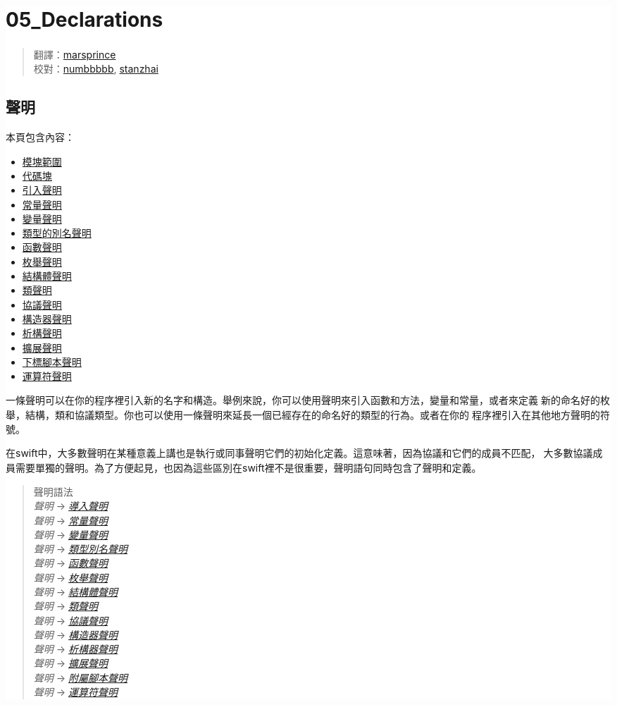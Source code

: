 # 05\_Declarations

> 翻譯：[marsprince](https://github.com/marsprince)  
> 校對：[numbbbbb](https://github.com/numbbbbb), [stanzhai](https://github.com/stanzhai)

## 聲明

本頁包含內容：

* [模塊範圍](05_declarations.md#module_scope)
* [代碼塊](05_declarations.md#code_blocks)
* [引入聲明](05_declarations.md#import_declaration)
* [常量聲明](05_declarations.md#constant_declaration)
* [變量聲明](05_declarations.md#variable_declaration)
* [類型的別名聲明](05_declarations.md#type_alias_declaration)
* [函數聲明](05_declarations.md#function_declaration)
* [枚舉聲明](05_declarations.md#enumeration_declaration)
* [結構體聲明](05_declarations.md#structure_declaration)
* [類聲明](05_declarations.md#class_declaration)
* [協議聲明](05_declarations.md#protocol_declaration)
* [構造器聲明](05_declarations.md#initializer_declaration)
* [析構聲明](05_declarations.md#deinitializer_declaration)
* [擴展聲明](05_declarations.md#extension_declaration)
* [下標腳本聲明](05_declarations.md#subscript_declaration)
* [運算符聲明](05_declarations.md#operator_declaration)

一條聲明可以在你的程序裡引入新的名字和構造。舉例來說，你可以使用聲明來引入函數和方法，變量和常量，或者來定義 新的命名好的枚舉，結構，類和協議類型。你也可以使用一條聲明來延長一個已經存在的命名好的類型的行為。或者在你的 程序裡引入在其他地方聲明的符號。

在swift中，大多數聲明在某種意義上講也是執行或同事聲明它們的初始化定義。這意味著，因為協議和它們的成員不匹配， 大多數協議成員需要單獨的聲明。為了方便起見，也因為這些區別在swift裡不是很重要，聲明語句同時包含了聲明和定義。

> 聲明語法  
> _聲明_ → [_導入聲明_](https://github.com/ininmm/the-swift-programming-language-in-chinese/tree/8b9f8ba4cb97148e9d1b43c50f9e1c8e4175f753/source-tw/chapter3/05_Declarations.html#import_declaration)  
> _聲明_ → [_常量聲明_](https://github.com/ininmm/the-swift-programming-language-in-chinese/tree/8b9f8ba4cb97148e9d1b43c50f9e1c8e4175f753/source-tw/chapter3/05_Declarations.html#constant_declaration)  
> _聲明_ → [_變量聲明_](https://github.com/ininmm/the-swift-programming-language-in-chinese/tree/8b9f8ba4cb97148e9d1b43c50f9e1c8e4175f753/source-tw/chapter3/05_Declarations.html#variable_declaration)  
> _聲明_ → [_類型別名聲明_](https://github.com/ininmm/the-swift-programming-language-in-chinese/tree/8b9f8ba4cb97148e9d1b43c50f9e1c8e4175f753/source-tw/chapter3/05_Declarations.html#typealias_declaration)  
> _聲明_ → [_函數聲明_](https://github.com/ininmm/the-swift-programming-language-in-chinese/tree/8b9f8ba4cb97148e9d1b43c50f9e1c8e4175f753/source-tw/chapter3/05_Declarations.html#function_declaration)  
> _聲明_ → [_枚舉聲明_](https://github.com/ininmm/the-swift-programming-language-in-chinese/tree/8b9f8ba4cb97148e9d1b43c50f9e1c8e4175f753/source-tw/chapter3/05_Declarations.html#enum_declaration)  
> _聲明_ → [_結構體聲明_](https://github.com/ininmm/the-swift-programming-language-in-chinese/tree/8b9f8ba4cb97148e9d1b43c50f9e1c8e4175f753/source-tw/chapter3/05_Declarations.html#struct_declaration)  
> _聲明_ → [_類聲明_](https://github.com/ininmm/the-swift-programming-language-in-chinese/tree/8b9f8ba4cb97148e9d1b43c50f9e1c8e4175f753/source-tw/chapter3/05_Declarations.html#class_declaration)  
> _聲明_ → [_協議聲明_](https://github.com/ininmm/the-swift-programming-language-in-chinese/tree/8b9f8ba4cb97148e9d1b43c50f9e1c8e4175f753/source-tw/chapter3/05_Declarations.html#protocol_declaration)  
> _聲明_ → [_構造器聲明_](https://github.com/ininmm/the-swift-programming-language-in-chinese/tree/8b9f8ba4cb97148e9d1b43c50f9e1c8e4175f753/source-tw/chapter3/05_Declarations.html#initializer_declaration)  
> _聲明_ → [_析構器聲明_](https://github.com/ininmm/the-swift-programming-language-in-chinese/tree/8b9f8ba4cb97148e9d1b43c50f9e1c8e4175f753/source-tw/chapter3/05_Declarations.html#deinitializer_declaration)  
> _聲明_ → [_擴展聲明_](https://github.com/ininmm/the-swift-programming-language-in-chinese/tree/8b9f8ba4cb97148e9d1b43c50f9e1c8e4175f753/source-tw/chapter3/05_Declarations.html#extension_declaration)  
> _聲明_ → [_附屬腳本聲明_](https://github.com/ininmm/the-swift-programming-language-in-chinese/tree/8b9f8ba4cb97148e9d1b43c50f9e1c8e4175f753/source-tw/chapter3/05_Declarations.html#subscript_declaration)  
> _聲明_ → [_運算符聲明_](https://github.com/ininmm/the-swift-programming-language-in-chinese/tree/8b9f8ba4cb97148e9d1b43c50f9e1c8e4175f753/source-tw/chapter3/05_Declarations.html#operator_declaration)  
